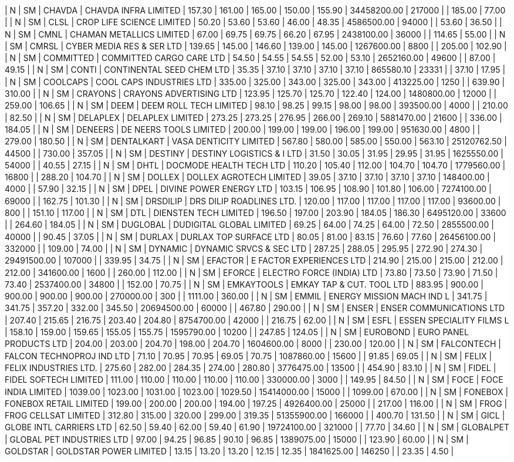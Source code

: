| N | SM | CHAVDA | CHAVDA INFRA LIMITED | 157.30 | 161.00 | 165.00 | 150.00 | 155.90 | 34458200.00 | 217000 |  | 185.00 | 77.00 |
| N | SM | CLSL | CROP LIFE SCIENCE LIMITED | 50.20 | 53.60 | 53.60 | 46.00 | 48.35 | 4586500.00 | 94000 |  | 53.60 | 36.50 |
| N | SM | CMNL | CHAMAN METALLICS LIMITED | 67.00 | 69.75 | 69.75 | 66.20 | 67.95 | 2438100.00 | 36000 |  | 114.65 | 55.00 |
| N | SM | CMRSL | CYBER MEDIA RES & SER LTD | 139.65 | 145.00 | 146.60 | 139.00 | 145.00 | 1267600.00 | 8800 |  | 205.00 | 102.90 |
| N | SM | COMMITTED | COMMITTED CARGO CARE LTD | 54.50 | 54.55 | 54.55 | 52.00 | 53.10 | 2652160.00 | 49600 |  | 87.00 | 49.15 |
| N | SM | CONTI | CONTINENTAL SEED CHEM LTD | 35.35 | 37.10 | 37.10 | 37.10 | 37.10 | 865580.10 | 23331 |  | 37.10 | 17.95 |
| N | SM | COOLCAPS | COOL CAPS INDUSTRIES LTD | 335.00 | 325.00 | 343.00 | 325.00 | 343.00 | 413225.00 | 1250 |  | 639.90 | 310.00 |
| N | SM | CRAYONS | CRAYONS ADVERTISING LTD | 123.95 | 125.70 | 125.70 | 122.40 | 124.00 | 1480800.00 | 12000 |  | 259.00 | 106.65 |
| N | SM | DEEM | DEEM ROLL TECH LIMITED | 98.10 | 98.25 | 99.15 | 98.00 | 98.00 | 393500.00 | 4000 |  | 210.00 | 82.50 |
| N | SM | DELAPLEX | DELAPLEX LIMITED | 273.25 | 273.25 | 276.95 | 266.00 | 269.10 | 5881470.00 | 21600 |  | 336.00 | 184.05 |
| N | SM | DENEERS | DE NEERS TOOLS LIMITED | 200.00 | 199.00 | 199.00 | 196.00 | 199.00 | 951630.00 | 4800 |  | 279.00 | 180.50 |
| N | SM | DENTALKART | VASA DENTICITY LIMITED | 567.80 | 580.00 | 585.00 | 550.00 | 563.10 | 25120762.50 | 44500 |  | 730.00 | 357.05 |
| N | SM | DESTINY | DESTINY LOGISTICS & I LTD | 31.50 | 30.05 | 31.95 | 29.95 | 31.95 | 1625550.00 | 54000 |  | 40.55 | 27.15 |
| N | SM | DHTL | DOCMODE HEALTH TECH LTD | 110.20 | 105.40 | 112.00 | 104.70 | 104.70 | 1779560.00 | 16800 |  | 288.20 | 104.70 |
| N | SM | DOLLEX | DOLLEX AGROTECH LIMITED | 39.05 | 37.10 | 37.10 | 37.10 | 37.10 | 148400.00 | 4000 |  | 57.90 | 32.15 |
| N | SM | DPEL | DIVINE POWER ENERGY LTD | 103.15 | 106.95 | 108.90 | 101.80 | 106.00 | 7274100.00 | 69000 |  | 162.75 | 101.30 |
| N | SM | DRSDILIP | DRS DILIP ROADLINES LTD. | 120.00 | 117.00 | 117.00 | 117.00 | 117.00 | 93600.00 | 800 |  | 151.10 | 117.00 |
| N | SM | DTL | DIENSTEN TECH LIMITED | 196.50 | 197.00 | 203.90 | 184.05 | 186.30 | 6495120.00 | 33600 |  | 264.60 | 184.05 |
| N | SM | DUGLOBAL | DUDIGITAL GLOBAL LIMITED | 69.25 | 64.00 | 74.25 | 64.00 | 72.50 | 2855500.00 | 40000 |  | 90.45 | 37.05 |
| N | SM | DURLAX | DURLAX TOP SURFACE LTD | 80.05 | 81.00 | 83.15 | 76.60 | 77.60 | 26456100.00 | 332000 |  | 109.00 | 74.00 |
| N | SM | DYNAMIC | DYNAMIC SRVCS & SEC LTD | 287.25 | 288.05 | 295.95 | 272.90 | 274.30 | 29491500.00 | 107000 |  | 339.95 | 34.75 |
| N | SM | EFACTOR | E FACTOR EXPERIENCES LTD | 214.90 | 215.00 | 215.00 | 212.00 | 212.00 | 341600.00 | 1600 |  | 260.00 | 112.00 |
| N | SM | EFORCE | ELECTRO FORCE (INDIA) LTD | 73.80 | 73.50 | 73.90 | 71.50 | 73.40 | 2537400.00 | 34800 |  | 152.00 | 70.75 |
| N | SM | EMKAYTOOLS | EMKAY TAP & CUT. TOOL LTD | 883.95 | 900.00 | 900.00 | 900.00 | 900.00 | 270000.00 | 300 |  | 1111.00 | 360.00 |
| N | SM | EMMIL | ENERGY MISSION MACH IND L | 341.75 | 341.75 | 357.20 | 332.00 | 345.50 | 20694500.00 | 60000 |  | 467.80 | 290.00 |
| N | SM | ENSER | ENSER COMMUNICATIONS LTD | 207.40 | 215.65 | 216.75 | 203.40 | 204.80 | 8754700.00 | 42000 |  | 216.75 | 62.00 |
| N | SM | ESFL | ESSEN SPECIALITY FILMS L | 158.10 | 159.00 | 159.65 | 155.05 | 155.75 | 1595790.00 | 10200 |  | 247.85 | 124.05 |
| N | SM | EUROBOND | EURO PANEL PRODUCTS LTD | 204.00 | 203.00 | 204.70 | 198.00 | 204.70 | 1604600.00 | 8000 |  | 230.00 | 120.00 |
| N | SM | FALCONTECH | FALCON TECHNOPROJ IND LTD | 71.10 | 70.95 | 70.95 | 69.05 | 70.75 | 1087860.00 | 15600 |  | 91.85 | 69.05 |
| N | SM | FELIX | FELIX INDUSTRIES LTD. | 275.60 | 282.00 | 284.35 | 274.00 | 280.80 | 3776475.00 | 13500 |  | 454.90 | 83.10 |
| N | SM | FIDEL | FIDEL SOFTECH LIMITED | 111.00 | 110.00 | 110.00 | 110.00 | 110.00 | 330000.00 | 3000 |  | 149.95 | 84.50 |
| N | SM | FOCE | FOCE INDIA LIMITED | 1039.00 | 1023.00 | 1031.00 | 1023.00 | 1029.50 | 15414000.00 | 15000 |  | 1099.00 | 670.00 |
| N | SM | FONEBOX | FONEBOX RETAIL LIMITED | 199.00 | 200.00 | 200.00 | 194.00 | 197.25 | 4926400.00 | 25000 |  | 217.00 | 116.00 |
| N | SM | FROG | FROG CELLSAT LIMITED | 312.80 | 315.00 | 320.00 | 299.00 | 319.35 | 51355900.00 | 166000 |  | 400.70 | 131.50 |
| N | SM | GICL | GLOBE INTL CARRIERS LTD | 62.50 | 59.40 | 62.00 | 59.40 | 61.90 | 19724100.00 | 321000 |  | 77.70 | 34.60 |
| N | SM | GLOBALPET | GLOBAL PET INDUSTRIES LTD | 97.00 | 94.25 | 96.85 | 90.10 | 96.85 | 1389075.00 | 15000 |  | 123.90 | 60.00 |
| N | SM | GOLDSTAR | GOLDSTAR POWER LIMITED | 13.15 | 13.20 | 13.20 | 12.15 | 12.35 | 1841625.00 | 146250 |  | 23.35 | 4.50 |